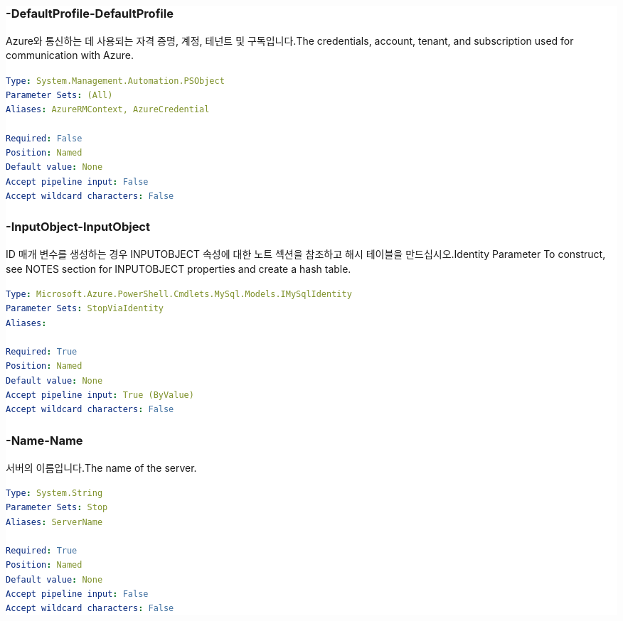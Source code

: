 ### <span data-ttu-id="9045c-117">-DefaultProfile</span><span class="sxs-lookup"><span data-stu-id="9045c-117">-DefaultProfile</span></span>
<span data-ttu-id="9045c-118">Azure와 통신하는 데 사용되는 자격 증명, 계정, 테넌트 및 구독입니다.</span><span class="sxs-lookup"><span data-stu-id="9045c-118">The credentials, account, tenant, and subscription used for communication with Azure.</span></span>

```yaml
Type: System.Management.Automation.PSObject
Parameter Sets: (All)
Aliases: AzureRMContext, AzureCredential

Required: False
Position: Named
Default value: None
Accept pipeline input: False
Accept wildcard characters: False
```

### <span data-ttu-id="9045c-119">-InputObject</span><span class="sxs-lookup"><span data-stu-id="9045c-119">-InputObject</span></span>
<span data-ttu-id="9045c-120">ID 매개 변수를 생성하는 경우 INPUTOBJECT 속성에 대한 노트 섹션을 참조하고 해시 테이블을 만드십시오.</span><span class="sxs-lookup"><span data-stu-id="9045c-120">Identity Parameter To construct, see NOTES section for INPUTOBJECT properties and create a hash table.</span></span>

```yaml
Type: Microsoft.Azure.PowerShell.Cmdlets.MySql.Models.IMySqlIdentity
Parameter Sets: StopViaIdentity
Aliases:

Required: True
Position: Named
Default value: None
Accept pipeline input: True (ByValue)
Accept wildcard characters: False
```

### <span data-ttu-id="9045c-121">-Name</span><span class="sxs-lookup"><span data-stu-id="9045c-121">-Name</span></span>
<span data-ttu-id="9045c-122">서버의 이름입니다.</span><span class="sxs-lookup"><span data-stu-id="9045c-122">The name of the server.</span></span>

```yaml
Type: System.String
Parameter Sets: Stop
Aliases: ServerName

Required: True
Position: Named
Default value: None
Accept pipeline input: False
Accept wildcard characters: False
```
